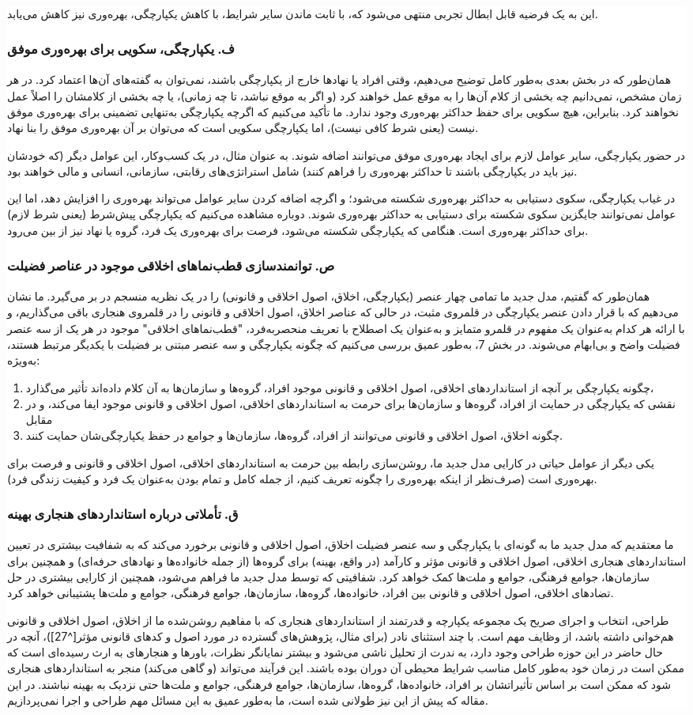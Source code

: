 این به یک فرضیه قابل ابطال تجربی منتهی می‌شود که، با ثابت ماندن سایر شرایط، با کاهش یکپارچگی، بهره‌وری نیز کاهش می‌یابد.

### ف. یکپارچگی، سکویی برای بهره‌وری موفق  
همان‌طور که در بخش بعدی به‌طور کامل توضیح می‌دهیم، وقتی افراد یا نهادها خارج از یکپارچگی باشند، نمی‌توان به گفته‌های آن‌ها اعتماد کرد. در هر زمان مشخص، نمی‌دانیم چه بخشی از کلام آن‌ها را به موقع عمل خواهند کرد (و اگر به موقع نباشد، تا چه زمانی)، یا چه بخشی از کلامشان را اصلاً عمل نخواهند کرد. بنابراین، هیچ سکویی برای حفظ حداکثر بهره‌وری وجود ندارد. ما تأکید می‌کنیم که اگرچه یکپارچگی به‌تنهایی تضمینی برای بهره‌وری موفق نیست (یعنی شرط کافی نیست)، اما یکپارچگی سکویی است که می‌توان بر آن بهره‌وری موفق را بنا نهاد.

در حضور یکپارچگی، سایر عوامل لازم برای ایجاد بهره‌وری موفق می‌توانند اضافه شوند. به عنوان مثال، در یک کسب‌وکار، این عوامل دیگر (که خودشان نیز باید در یکپارچگی باشند تا حداکثر بهره‌وری را فراهم کنند) شامل استراتژی‌های رقابتی، سازمانی، انسانی و مالی خواهند بود.

در غیاب یکپارچگی، سکوی دستیابی به حداکثر بهره‌وری شکسته می‌شود؛ و اگرچه اضافه کردن سایر عوامل می‌تواند بهره‌وری را افزایش دهد، اما این عوامل نمی‌توانند جایگزین سکوی شکسته برای دستیابی به حداکثر بهره‌وری شوند. دوباره مشاهده می‌کنیم که یکپارچگی پیش‌شرط (یعنی شرط لازم) برای حداکثر بهره‌وری است. هنگامی که یکپارچگی شکسته می‌شود، فرصت برای بهره‌وری یک فرد، گروه یا نهاد نیز از بین می‌رود.

### ص. توانمندسازی قطب‌نماهای اخلاقی موجود در عناصر فضیلت  
همان‌طور که گفتیم، مدل جدید ما تمامی چهار عنصر (یکپارچگی، اخلاق، اصول اخلاقی و قانونی) را در یک نظریه منسجم در بر می‌گیرد. ما نشان می‌دهیم که با قرار دادن عنصر یکپارچگی در قلمروی مثبت، در حالی که عناصر اخلاق، اصول اخلاقی و قانونی را در قلمروی هنجاری باقی می‌گذاریم، و با ارائه هر کدام به‌عنوان یک مفهوم در قلمرو متمایز و به‌عنوان یک اصطلاح با تعریف منحصربه‌فرد، "قطب‌نماهای اخلاقی" موجود در هر یک از سه عنصر فضیلت واضح و بی‌ابهام می‌شوند. در بخش 7، به‌طور عمیق بررسی می‌کنیم که چگونه یکپارچگی و سه عنصر مبتنی بر فضیلت با یکدیگر مرتبط هستند، به‌ویژه:

1. چگونه یکپارچگی بر آنچه از استانداردهای اخلاقی، اصول اخلاقی و قانونی موجود افراد، گروه‌ها و سازمان‌ها به آن کلام داده‌اند تأثیر می‌گذارد،
2. نقشی که یکپارچگی در حمایت از افراد، گروه‌ها و سازمان‌ها برای حرمت به استانداردهای اخلاقی، اصول اخلاقی و قانونی موجود ایفا می‌کند، و در مقابل
3. چگونه اخلاق، اصول اخلاقی و قانونی می‌توانند از افراد، گروه‌ها، سازمان‌ها و جوامع در حفظ یکپارچگی‌شان حمایت کنند.

یکی دیگر از عوامل حیاتی در کارایی مدل جدید ما، روشن‌سازی رابطه بین حرمت به استانداردهای اخلاقی، اصول اخلاقی و قانونی و فرصت برای بهره‌وری است (صرف‌نظر از اینکه بهره‌وری را چگونه تعریف کنیم، از جمله کامل و تمام بودن به‌عنوان یک فرد و کیفیت زندگی فرد).

### ق. تأملاتی درباره استانداردهای هنجاری بهینه  
ما معتقدیم که مدل جدید ما به گونه‌ای با یکپارچگی و سه عنصر فضیلت اخلاق، اصول اخلاقی و قانونی برخورد می‌کند که به شفافیت بیشتری در تعیین استانداردهای هنجاری اخلاقی، اصول اخلاقی و قانونی مؤثر و کارآمد (در واقع، بهینه) برای گروه‌ها (از جمله خانواده‌ها و نهادهای حرفه‌ای) و همچنین برای سازمان‌ها، جوامع فرهنگی، جوامع و ملت‌ها کمک خواهد کرد. شفافیتی که توسط مدل جدید ما فراهم می‌شود، همچنین از کارایی بیشتری در حل تضادهای اخلاقی، اصول اخلاقی و قانونی بین افراد، خانواده‌ها، گروه‌ها، سازمان‌ها، جوامع فرهنگی، جوامع و ملت‌ها پشتیبانی خواهد کرد.

طراحی، انتخاب و اجرای صریح یک مجموعه یکپارچه و قدرتمند از استانداردهای هنجاری که با مفاهیم روشن‌شده ما از اخلاق، اصول اخلاقی و قانونی هم‌خوانی داشته باشد، از وظایف مهم است. با چند استثنای نادر (برای مثال، پژوهش‌های گسترده در مورد اصول و کدهای قانونی مؤثر[^27])، آنچه در حال حاضر در این حوزه طراحی وجود دارد، به ندرت از تحلیل ناشی می‌شود و بیشتر نمایانگر نظرات، باورها و هنجارهای به ارث رسیده‌ای است که ممکن است در زمان خود به‌طور کامل مناسب شرایط محیطی آن دوران بوده باشند. این فرآیند می‌تواند (و گاهی می‌کند) منجر به استانداردهای هنجاری شود که ممکن است بر اساس تأثیراتشان بر افراد، خانواده‌ها، گروه‌ها، سازمان‌ها، جوامع فرهنگی، جوامع و ملت‌ها حتی نزدیک به بهینه نباشند. در این مقاله که پیش از این نیز طولانی شده است، ما به‌طور عمیق به این مسائل مهم طراحی و اجرا نمی‌پردازیم.
